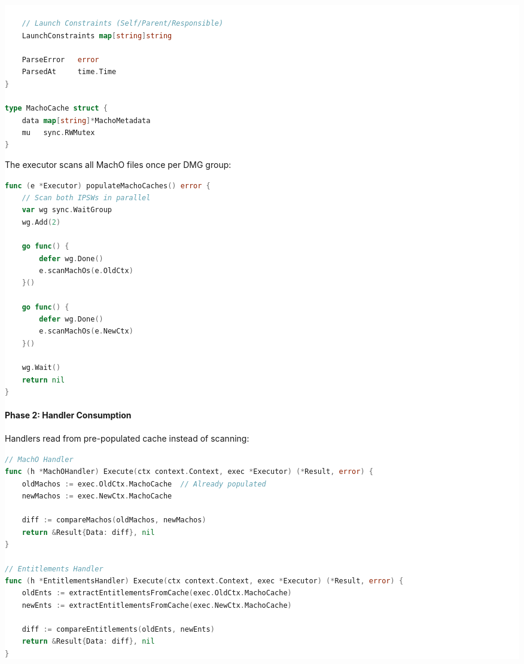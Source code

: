 ```go

    // Launch Constraints (Self/Parent/Responsible)
    LaunchConstraints map[string]string

    ParseError   error
    ParsedAt     time.Time
}

type MachoCache struct {
    data map[string]*MachoMetadata
    mu   sync.RWMutex
}
```

The executor scans all MachO files once per DMG group:

```go
func (e *Executor) populateMachoCaches() error {
    // Scan both IPSWs in parallel
    var wg sync.WaitGroup
    wg.Add(2)

    go func() {
        defer wg.Done()
        e.scanMachOs(e.OldCtx)
    }()

    go func() {
        defer wg.Done()
        e.scanMachOs(e.NewCtx)
    }()

    wg.Wait()
    return nil
}
```

#### Phase 2: Handler Consumption

Handlers read from pre-populated cache instead of scanning:

```go
// MachO Handler
func (h *MachOHandler) Execute(ctx context.Context, exec *Executor) (*Result, error) {
    oldMachos := exec.OldCtx.MachoCache  // Already populated
    newMachos := exec.NewCtx.MachoCache

    diff := compareMachos(oldMachos, newMachos)
    return &Result{Data: diff}, nil
}

// Entitlements Handler
func (h *EntitlementsHandler) Execute(ctx context.Context, exec *Executor) (*Result, error) {
    oldEnts := extractEntitlementsFromCache(exec.OldCtx.MachoCache)
    newEnts := extractEntitlementsFromCache(exec.NewCtx.MachoCache)

    diff := compareEntitlements(oldEnts, newEnts)
    return &Result{Data: diff}, nil
}
```
